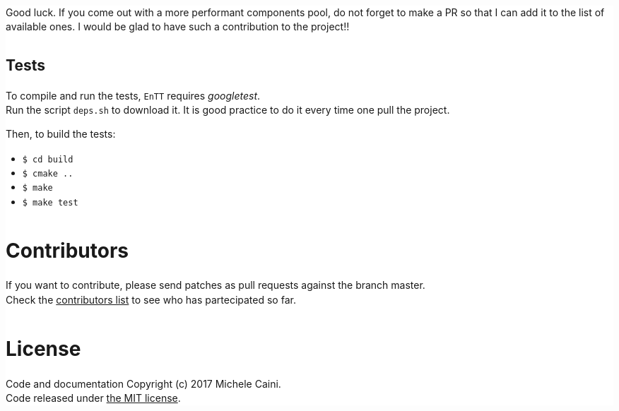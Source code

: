 Good luck. If you come out with a more performant components pool, do not forget to make a PR so that I can add it to
the list of available ones. I would be glad to have such a contribution to the project!!

## Tests

To compile and run the tests, `EnTT` requires *googletest*.<br/>
Run the script `deps.sh` to download it. It is good practice to do it every time one pull the project.

Then, to build the tests:

* `$ cd build`
* `$ cmake ..`
* `$ make`
* `$ make test`

# Contributors

If you want to contribute, please send patches as pull requests against the branch master.<br/>
Check the [contributors list](https://github.com/skypjack/entt/blob/master/AUTHORS) to see who has partecipated so far.

# License

Code and documentation Copyright (c) 2017 Michele Caini.<br/>
Code released under [the MIT license](https://github.com/skypjack/entt/blob/master/LICENSE).
